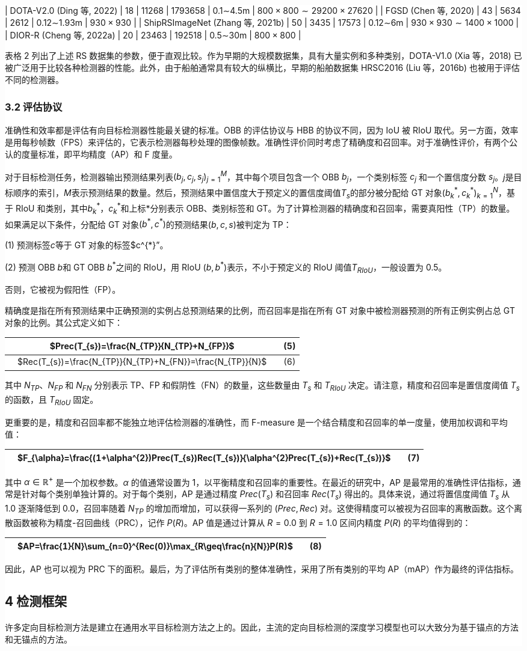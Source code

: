| DOTA-V2.0 (Ding 等, 2022) | 18 | 11268 | 1793658 | 0.1$\sim$4.5m | $800\times 800\sim 29200\times 27620$ |
| FGSD (Chen 等, 2020) | 43 | 5634 | 2612 | 0.12$\sim$1.93m | $930\times 930$ |
| ShipRSImageNet (Zhang 等, 2021b) | 50 | 3435 | 17573 | 0.12$\sim$6m | $930\times 930\sim 1400\times 1000$ |
| DIOR-R (Cheng 等, 2022a) | 20 | 23463 | 192518 | 0.5$\sim$30m | $800\times 800$ |

表格 2 列出了上述 RS 数据集的参数，便于直观比较。作为早期的大规模数据集，具有大量实例和多种类别，DOTA-V1.0 (Xia 等，2018) 已被广泛用于比较各种检测器的性能。此外，由于船舶通常具有较大的纵横比，早期的船舶数据集 HRSC2016 (Liu 等，2016b) 也被用于评估不同的检测器。

### 3.2 评估协议

准确性和效率都是评估有向目标检测器性能最关键的标准。OBB 的评估协议与 HBB 的协议不同，因为 IoU 被 RIoU 取代。另一方面，效率是用每秒帧数（FPS）来评估的，它表示检测器每秒处理的图像帧数。准确性评价同时考虑了精确度和召回率。对于准确性评价，有两个公认的度量标准，即平均精度（AP）和 F 度量。

对于目标检测任务，检测器输出预测结果列表${(b_{j},c_{j},s_{j})}_{j=1}^{M}$，其中每个项目包含一个 OBB $b_{j}$，一个类别标签 $c_{j}$ 和一个置信度分数 $s_{j}$。$j$是目标顺序的索引，$M$表示预测结果的数量。然后，预测结果中置信度大于预定义的置信度阈值$T_{s}$的部分被分配给 GT 对象${(b_{k}^{*},c_{k}^{*})}_{k=1}^{N}$，基于 RIoU 和类别，其中$b_{k}^{*}$，$c_{k}^{*}$和上标$*$分别表示 OBB、类别标签和 GT。为了计算检测器的精确度和召回率，需要真阳性（TP）的数量。如果满足以下条件，分配给 GT 对象$(b^{*},c^{*})$的预测结果$(b,c,s)$被判定为 TP：

(1) 预测标签$c$等于 GT 对象的标签$c^{*}”。

(2) 预测 OBB $b$和 GT OBB $b^{*}$之间的 RIoU，用 RIoU $(b,b^{*})$表示，不小于预定义的 RIoU 阈值$T_{RIoU}$，一般设置为 0.5。

否则，它被视为假阳性（FP）。

精确度是指在所有预测结果中正确预测的实例占总预测结果的比例，而召回率是指在所有 GT 对象中被检测器预测的所有正例实例占总 GT 对象的比例。其公式定义如下：

|  | $Prec(T_{s})=\frac{N_{TP}}{N_{TP}+N_{FP}}$ |  | (5) |
| --- | --- | --- | --- |
|  | $Rec(T_{s})=\frac{N_{TP}}{N_{TP}+N_{FN}}=\frac{N_{TP}}{N}$ |  | (6) |

其中 $N_{TP}$、$N_{FP}$ 和 $N_{FN}$ 分别表示 TP、FP 和假阴性（FN）的数量，这些数量由 $T_{s}$ 和 $T_{RIoU}$ 决定。请注意，精度和召回率是置信度阈值 $T_{s}$ 的函数，且 $T_{RIoU}$ 固定。

更重要的是，精度和召回率都不能独立地评估检测器的准确性，而 F-measure 是一个结合精度和召回率的单一度量，使用加权调和平均值：

|  | $F_{\alpha}=\frac{(1+\alpha^{2})Prec(T_{s})Rec(T_{s})}{\alpha^{2}Prec(T_{s})+Rec(T_{s})}$ |  | (7) |
| --- | --- | --- | --- |

其中 $\alpha\in\mathbb{R}^{+}$ 是一个加权参数。$\alpha$ 的值通常设置为 1，以平衡精度和召回率的重要性。在最近的研究中，AP 是最常用的准确性评估指标，通常是针对每个类别单独计算的。对于每个类别，AP 是通过精度 $Prec(T_{s})$ 和召回率 $Rec(T_{s})$ 得出的。具体来说，通过将置信度阈值 $T_{s}$ 从 1.0 逐渐降低到 0.0，召回率随着 $N_{TP}$ 的增加而增加，可以获得一系列的 $(Prec,Rec)$ 对。这使得精度可以被视为召回率的离散函数。这个离散函数被称为精度-召回曲线（PRC），记作 $P(R)$。AP 值是通过计算从 $R=0.0$ 到 $R=1.0$ 区间内精度 $P(R)$ 的平均值得到的：

|  | $AP=\frac{1}{N}\sum_{n=0}^{Rec(0)}\max_{R\geq\frac{n}{N}}P(R)$ |  | (8) |
| --- | --- | --- | --- |

因此，AP 也可以视为 PRC 下的面积。最后，为了评估所有类别的整体准确性，采用了所有类别的平均 AP（mAP）作为最终的评估指标。

## 4 检测框架

许多定向目标检测方法是建立在通用水平目标检测方法之上的。因此，主流的定向目标检测的深度学习模型也可以大致分为基于锚点的方法和无锚点的方法。
